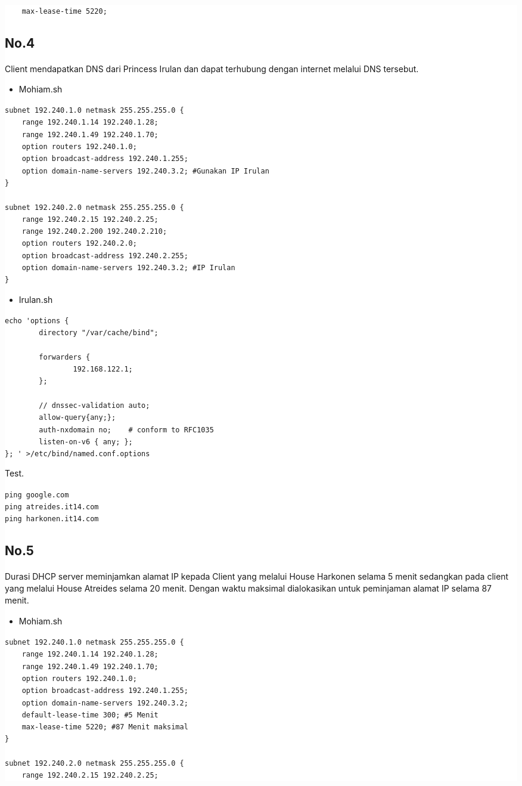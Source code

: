```
    max-lease-time 5220;
```
## No.4
Client mendapatkan DNS dari Princess Irulan dan dapat terhubung dengan internet melalui DNS tersebut.
* Mohiam.sh
```
subnet 192.240.1.0 netmask 255.255.255.0 {
    range 192.240.1.14 192.240.1.28;
    range 192.240.1.49 192.240.1.70;
    option routers 192.240.1.0;
    option broadcast-address 192.240.1.255;
    option domain-name-servers 192.240.3.2; #Gunakan IP Irulan
}

subnet 192.240.2.0 netmask 255.255.255.0 {
    range 192.240.2.15 192.240.2.25;
    range 192.240.2.200 192.240.2.210;
    option routers 192.240.2.0;
    option broadcast-address 192.240.2.255;
    option domain-name-servers 192.240.3.2; #IP Irulan
}
```
* Irulan.sh
```
echo 'options {
        directory "/var/cache/bind";

        forwarders {
                192.168.122.1;
        };

        // dnssec-validation auto;
        allow-query{any;};
        auth-nxdomain no;    # conform to RFC1035
        listen-on-v6 { any; };
}; ' >/etc/bind/named.conf.options
```
Test.
```
ping google.com
ping atreides.it14.com
ping harkonen.it14.com
```
## No.5
Durasi DHCP server meminjamkan alamat IP kepada Client yang melalui House Harkonen selama 5 menit sedangkan pada client yang melalui House Atreides selama 20 menit. Dengan waktu maksimal dialokasikan untuk peminjaman alamat IP selama 87 menit.
* Mohiam.sh
```
subnet 192.240.1.0 netmask 255.255.255.0 {
    range 192.240.1.14 192.240.1.28;
    range 192.240.1.49 192.240.1.70;
    option routers 192.240.1.0;
    option broadcast-address 192.240.1.255;
    option domain-name-servers 192.240.3.2;
    default-lease-time 300; #5 Menit
    max-lease-time 5220; #87 Menit maksimal
}

subnet 192.240.2.0 netmask 255.255.255.0 {
    range 192.240.2.15 192.240.2.25;
```